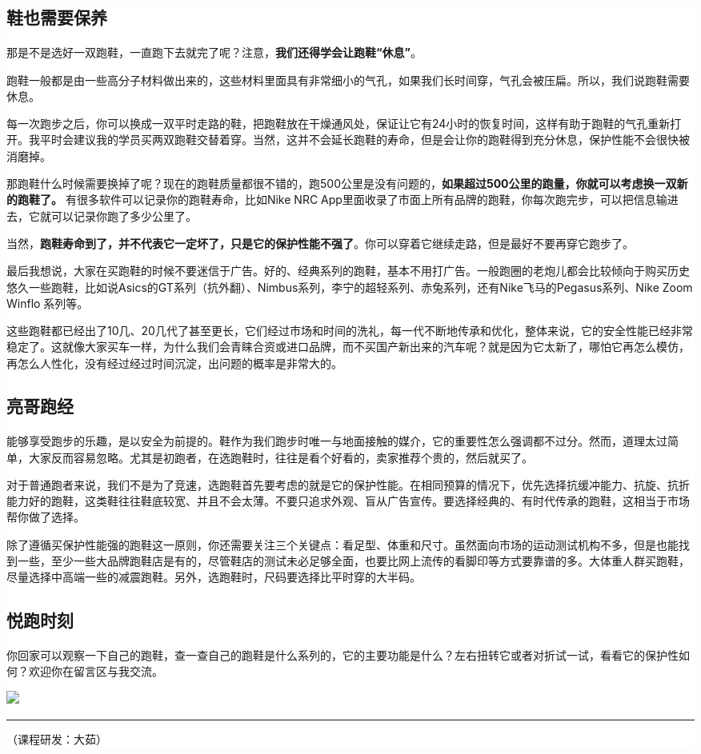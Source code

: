 ## 鞋也需要保养

那是不是选好一双跑鞋，一直跑下去就完了呢？注意，**我们还得学会让跑鞋“休息”**。

跑鞋一般都是由一些高分子材料做出来的，这些材料里面具有非常细小的气孔，如果我们长时间穿，气孔会被压扁。所以，我们说跑鞋需要休息。

每一次跑步之后，你可以换成一双平时走路的鞋，把跑鞋放在干燥通风处，保证让它有24小时的恢复时间，这样有助于跑鞋的气孔重新打开。我平时会建议我的学员买两双跑鞋交替着穿。当然，这并不会延长跑鞋的寿命，但是会让你的跑鞋得到充分休息，保护性能不会很快被消磨掉。

那跑鞋什么时候需要换掉了呢？现在的跑鞋质量都很不错的，跑500公里是没有问题的，**如果超过500公里的跑量，你就可以考虑换一双新的跑鞋了。** 有很多软件可以记录你的跑鞋寿命，比如Nike NRC App里面收录了市面上所有品牌的跑鞋，你每次跑完步，可以把信息输进去，它就可以记录你跑了多少公里了。

当然，**跑鞋寿命到了，并不代表它一定坏了，只是它的保护性能不强了**。你可以穿着它继续走路，但是最好不要再穿它跑步了。

最后我想说，大家在买跑鞋的时候不要迷信于广告。好的、经典系列的跑鞋，基本不用打广告。一般跑圈的老炮儿都会比较倾向于购买历史悠久一些跑鞋，比如说Asics的GT系列（抗外翻）、Nimbus系列，李宁的超轻系列、赤兔系列，还有Nike飞马的Pegasus系列、Nike Zoom Winflo 系列等。

这些跑鞋都已经出了10几、20几代了甚至更长，它们经过市场和时间的洗礼，每一代不断地传承和优化，整体来说，它的安全性能已经非常稳定了。这就像大家买车一样，为什么我们会青睐合资或进口品牌，而不买国产新出来的汽车呢？就是因为它太新了，哪怕它再怎么模仿，再怎么人性化，没有经过经过时间沉淀，出问题的概率是非常大的。

## 亮哥跑经

能够享受跑步的乐趣，是以安全为前提的。鞋作为我们跑步时唯一与地面接触的媒介，它的重要性怎么强调都不过分。然而，道理太过简单，大家反而容易忽略。尤其是初跑者，在选跑鞋时，往往是看个好看的，卖家推荐个贵的，然后就买了。

对于普通跑者来说，我们不是为了竞速，选跑鞋首先要考虑的就是它的保护性能。在相同预算的情况下，优先选择抗缓冲能力、抗旋、抗折能力好的跑鞋，这类鞋往往鞋底较宽、并且不会太薄。不要只追求外观、盲从广告宣传。要选择经典的、有时代传承的跑鞋，这相当于市场帮你做了选择。

除了遵循买保护性能强的跑鞋这一原则，你还需要关注三个关键点：看足型、体重和尺寸。虽然面向市场的运动测试机构不多，但是也能找到一些，至少一些大品牌跑鞋店是有的，尽管鞋店的测试未必足够全面，也要比网上流传的看脚印等方式要靠谱的多。大体重人群买跑鞋，尽量选择中高端一些的减震跑鞋。另外，选跑鞋时，尺码要选择比平时穿的大半码。

## 悦跑时刻

你回家可以观察一下自己的跑鞋，查一查自己的跑鞋是什么系列的，它的主要功能是什么？左右扭转它或者对折试一试，看看它的保护性如何？欢迎你在留言区与我交流。

![](https://static001.geekbang.org/resource/image/4d/5d/4db327494debc4ecdc258717e723cc5d.jpg)

* * *

（课程研发：大茹）
    